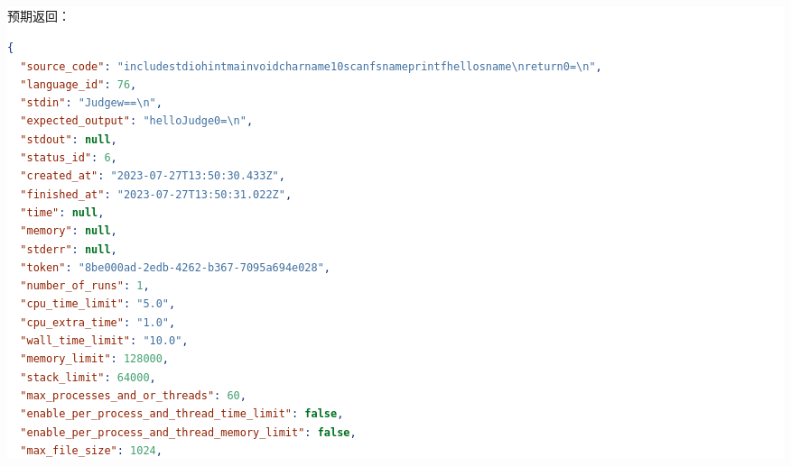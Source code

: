 预期返回：

```json
{
  "source_code": "includestdiohintmainvoidcharname10scanfsnameprintfhellosname\nreturn0=\n",
  "language_id": 76,
  "stdin": "Judgew==\n",
  "expected_output": "helloJudge0=\n",
  "stdout": null,
  "status_id": 6,
  "created_at": "2023-07-27T13:50:30.433Z",
  "finished_at": "2023-07-27T13:50:31.022Z",
  "time": null,
  "memory": null,
  "stderr": null,
  "token": "8be000ad-2edb-4262-b367-7095a694e028",
  "number_of_runs": 1,
  "cpu_time_limit": "5.0",
  "cpu_extra_time": "1.0",
  "wall_time_limit": "10.0",
  "memory_limit": 128000,
  "stack_limit": 64000,
  "max_processes_and_or_threads": 60,
  "enable_per_process_and_thread_time_limit": false,
  "enable_per_process_and_thread_memory_limit": false,
  "max_file_size": 1024,
```